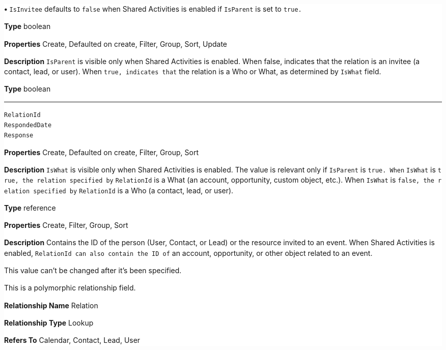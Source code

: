 **•** `IsInvitee` defaults to `false` when Shared Activities is enabled if
`IsParent` is set to `true.`

**Type**
boolean

**Properties**
Create, Defaulted on create, Filter, Group, Sort, Update

**Description**
`IsParent` is visible only when Shared Activities is enabled. When false, indicates
that the relation is an invitee (a contact, lead, or user). When `true, indicates that`
the relation is a Who or What, as determined by `IsWhat` field.

**Type**
boolean


-----

```
RelationId
RespondedDate
Response

```

**Properties**
Create, Defaulted on create, Filter, Group, Sort

**Description**
`IsWhat` is visible only when Shared Activities is enabled. The value is relevant only
if `IsParent` is `true. When` `IsWhat` is `true, the relation specified by`
`RelationId` is a What (an account, opportunity, custom object, etc.). When
`IsWhat` is `false, the relation specified by` `RelationId` is a Who (a contact,
lead, or user).

**Type**
reference

**Properties**
Create, Filter, Group, Sort

**Description**
Contains the ID of the person (User, Contact, or Lead) or the resource invited to an
event. When Shared Activities is enabled, `RelationId can also contain the ID of`
an account, opportunity, or other object related to an event.

This value can’t be changed after it’s been specified.

This is a polymorphic relationship field.

**Relationship Name**
Relation

**Relationship Type**
Lookup

**Refers To**
Calendar, Contact, Lead, User
